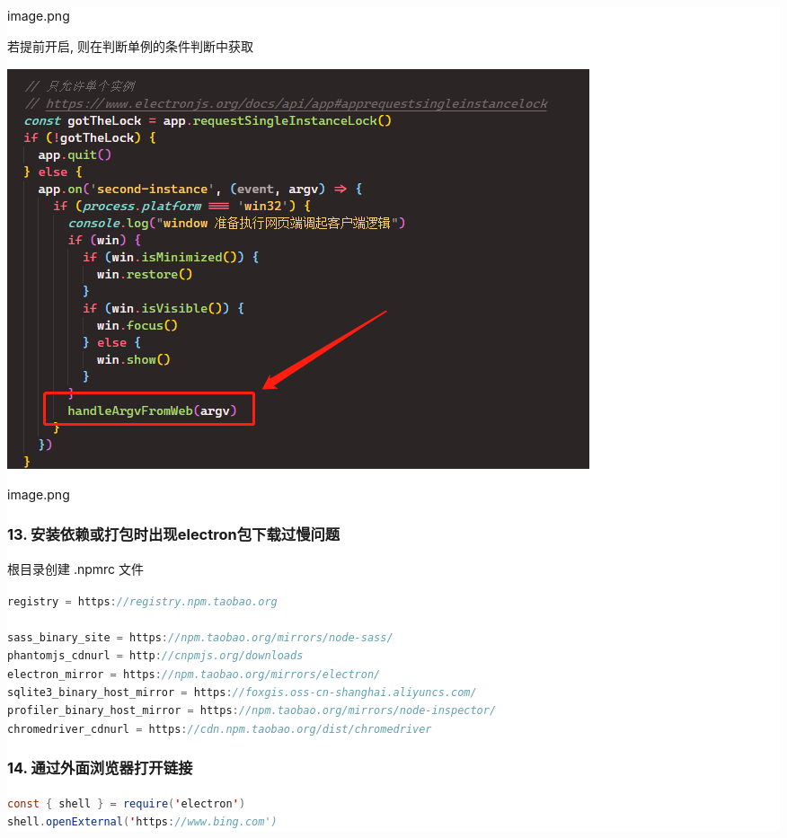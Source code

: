 image.png

若提前开启, 则在判断单例的条件判断中获取

  


![image_9d3a3bcb.png](images/01/image_9d3a3bcb.png)

image.png

### 13. 安装依赖或打包时出现electron包下载过慢问题 

根目录创建 .npmrc 文件

```java
registry = https://registry.npm.taobao.org
 
sass_binary_site = https://npm.taobao.org/mirrors/node-sass/
phantomjs_cdnurl = http://cnpmjs.org/downloads
electron_mirror = https://npm.taobao.org/mirrors/electron/
sqlite3_binary_host_mirror = https://foxgis.oss-cn-shanghai.aliyuncs.com/
profiler_binary_host_mirror = https://npm.taobao.org/mirrors/node-inspector/
chromedriver_cdnurl = https://cdn.npm.taobao.org/dist/chromedriver
```

### 14. 通过外面浏览器打开链接 

```java
const { shell } = require('electron')
shell.openExternal('https://www.bing.com')
```
